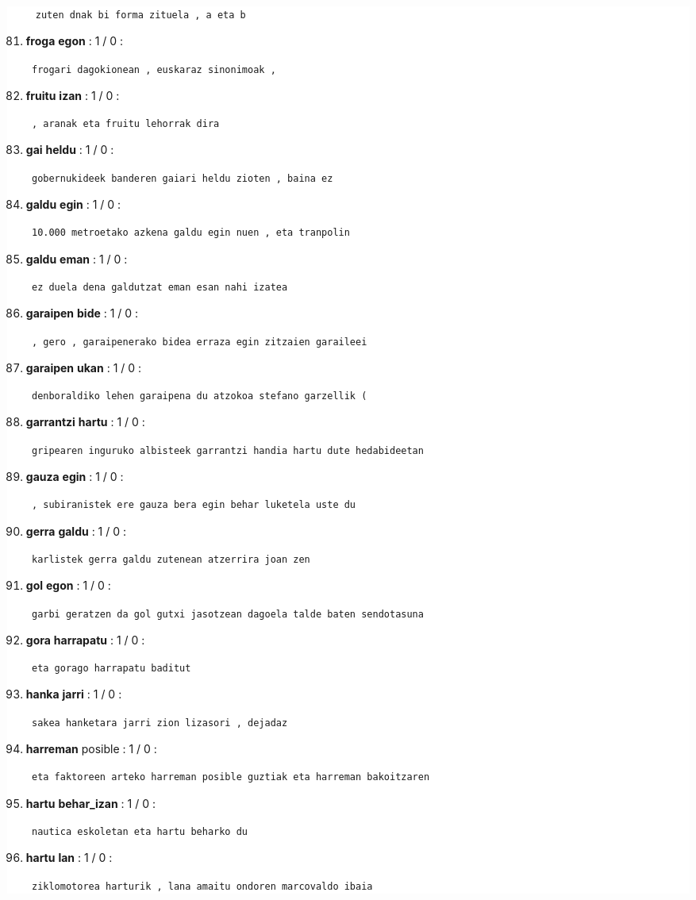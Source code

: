 		 zuten dnak bi forma zituela , a eta b

81. **froga** **egon** : 1  / 0 :

		 frogari dagokionean , euskaraz sinonimoak ,

82. **fruitu** **izan** : 1  / 0 :

		 , aranak eta fruitu lehorrak dira

83. **gai** **heldu** : 1  / 0 :

		 gobernukideek banderen gaiari heldu zioten , baina ez

84. **galdu** **egin** : 1  / 0 :

		 10.000 metroetako azkena galdu egin nuen , eta tranpolin

85. **galdu** **eman** : 1  / 0 :

		 ez duela dena galdutzat eman esan nahi izatea

86. **garaipen** **bide** : 1  / 0 :

		 , gero , garaipenerako bidea erraza egin zitzaien garaileei

87. **garaipen** **ukan** : 1  / 0 :

		 denboraldiko lehen garaipena du atzokoa stefano garzellik (

88. **garrantzi** **hartu** : 1  / 0 :

		 gripearen inguruko albisteek garrantzi handia hartu dute hedabideetan

89. **gauza** **egin** : 1  / 0 :

		 , subiranistek ere gauza bera egin behar luketela uste du

90. **gerra** **galdu** : 1  / 0 :

		 karlistek gerra galdu zutenean atzerrira joan zen

91. **gol** **egon** : 1  / 0 :

		 garbi geratzen da gol gutxi jasotzean dagoela talde baten sendotasuna

92. **gora** **harrapatu** : 1  / 0 :

		 eta gorago harrapatu baditut

93. **hanka** **jarri** : 1  / 0 :

		 sakea hanketara jarri zion lizasori , dejadaz

94. **harreman** posible : 1  / 0 :

		 eta faktoreen arteko harreman posible guztiak eta harreman bakoitzaren

95. **hartu** **behar_izan** : 1  / 0 :

		 nautica eskoletan eta hartu beharko du

96. **hartu** **lan** : 1  / 0 :

		 ziklomotorea harturik , lana amaitu ondoren marcovaldo ibaia
